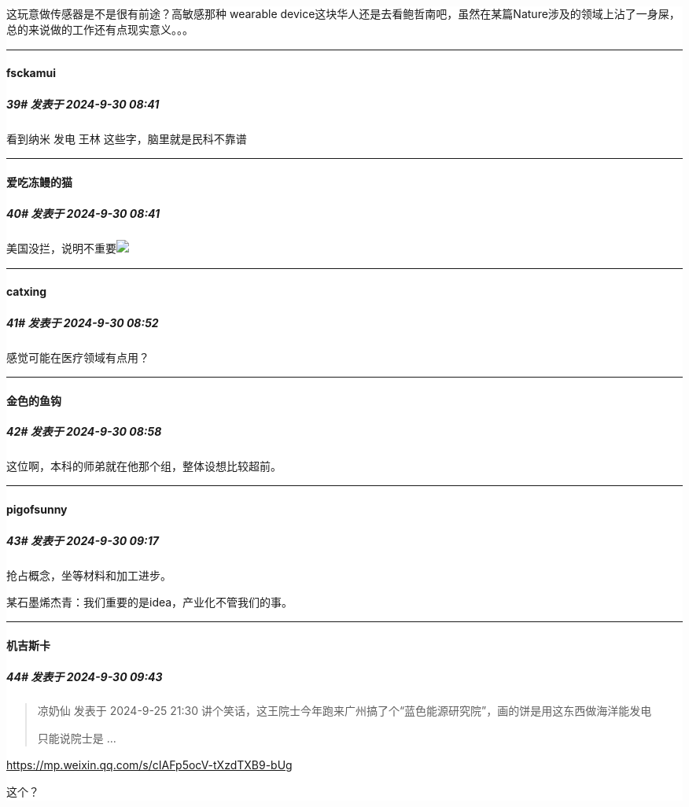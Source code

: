 这玩意做传感器是不是很有前途？高敏感那种</blockquote>
wearable device这块华人还是去看鲍哲南吧，虽然在某篇Nature涉及的领域上沾了一身屎，总的来说做的工作还有点现实意义。。。

*****

####  fsckamui  
##### 39#       发表于 2024-9-30 08:41

看到纳米 发电 王林 这些字，脑里就是民科不靠谱

*****

####  爱吃冻鳗的猫  
##### 40#       发表于 2024-9-30 08:41

美国没拦，说明不重要<img src="https://static.saraba1st.com/image/smiley/face2017/047.png" referrerpolicy="no-referrer">


*****

####  catxing  
##### 41#       发表于 2024-9-30 08:52

感觉可能在医疗领域有点用？


*****

####  金色的鱼钩  
##### 42#       发表于 2024-9-30 08:58

这位啊，本科的师弟就在他那个组，整体设想比较超前。


*****

####  pigofsunny  
##### 43#       发表于 2024-9-30 09:17

抢占概念，坐等材料和加工进步。

某石墨烯杰青：我们重要的是idea，产业化不管我们的事。


*****

####  机吉斯卡  
##### 44#       发表于 2024-9-30 09:43

<blockquote>凉奶仙 发表于 2024-9-25 21:30
讲个笑话，这王院士今年跑来广州搞了个“蓝色能源研究院”，画的饼是用这东西做海洋能发电

只能说院士是 ...</blockquote>
https://mp.weixin.qq.com/s/cIAFp5ocV-tXzdTXB9-bUg

这个？
